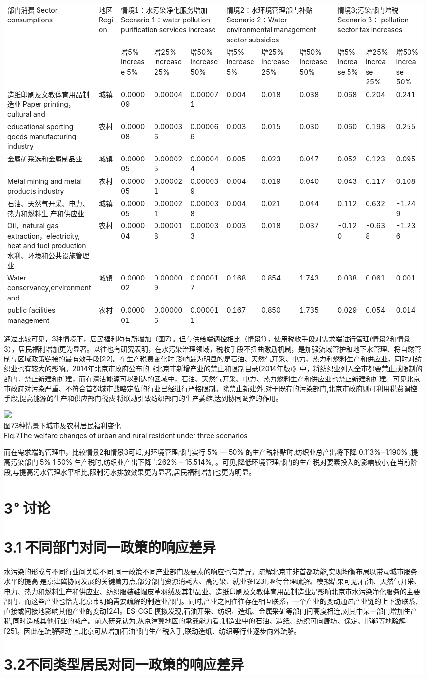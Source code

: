 <html><body><table><tr><td rowspan="2">部门消费 Sector consumptions</td><td rowspan="2">地区 Region</td><td colspan="3">情境1：水污染净化服务增加 Scenario 1：water pollution purification services increase</td><td colspan="3">情境2：水环境管理部门补贴 Scenario 2：Water environmental management sector subsidies</td><td colspan="3">情境3;污染部门增税 Scenario 3： pollution sector tax increases</td></tr><tr><td>增5% Increase 5%</td><td>增25% Increase 25%</td><td>增50% Increase 50%</td><td>增5% Increase 5%</td><td>增25% Increase 25%</td><td>增50% Increase 50%</td><td>增5% Increase 5%</td><td>增25% Increase 25%</td><td>增50% Increase 50%</td></tr><tr><td>造纸印刷及文教体育用品制造业 Paper printing，cultural and</td><td>城镇</td><td>0.000009</td><td>0.00004</td><td>0.000071</td><td>0.004</td><td>0.018</td><td>0.038</td><td>0.068</td><td>0.204</td><td>0.241</td></tr><tr><td>educational sporting goods manufacturing industry</td><td>农村</td><td>0.000008</td><td>0.000036</td><td>0.000066</td><td>0.003</td><td>0.015</td><td>0.030</td><td>0.060</td><td>0.198</td><td>0.255</td></tr><tr><td>金属矿采选和金属制品业</td><td>城镇</td><td>0.000005</td><td>0.000025</td><td>0.000044</td><td>0.005</td><td>0.023</td><td>0.047</td><td>0.052</td><td>0.123</td><td>0.095</td></tr><tr><td>Metal mining and metal products industry</td><td>农村</td><td>0.000005</td><td>0.000021</td><td>0.000039</td><td>0.004</td><td>0.019</td><td>0.040</td><td>0.043</td><td>0.117</td><td>0.108</td></tr><tr><td>石油、天然气开采、电力、热力和燃料生 产和供应业</td><td>城镇</td><td>0.000005</td><td>0.000021</td><td>0.000038</td><td>0.004</td><td>0.021</td><td>0.044</td><td>0.112</td><td>0.632</td><td>-1.249</td></tr><tr><td>Oil，natural gas extraction，electricity, heat and fuel production 水利、环境和公共设施管理业</td><td>农村</td><td>0.000004</td><td>0.000018</td><td>0.000033</td><td>0.003</td><td>0.018</td><td>0.037</td><td>-0.120</td><td>-0.638</td><td>-1.236</td></tr><tr><td>Water conservancy,environment and</td><td>城镇</td><td>0.000002</td><td>0.000009</td><td>0.000017</td><td>0.168</td><td>0.854</td><td>1.743</td><td>0.038</td><td>0.061</td><td>0.001</td></tr><tr><td>public facilities management</td><td>农村</td><td>0.000001</td><td>0.000006</td><td>0.000011</td><td>0.167</td><td>0.850</td><td>1.735</td><td>0.029</td><td>0.054</td><td>0.014</td></tr></table></body></html>

通过比较可见，3种情境下，居民福利均有所增加（图7）。但与供给端调控相比（情景1），使用税收手段对需求端进行管理(情景2和情景3），居民福利增加更为显著。以往也有研究表明，在水污染治理领域，税收手段不扭曲激励机制，是加强流域管护和地下水管理、将自然管制与区域政策链接的最有效手段[22]。在生产税费变化时,影响最为明显的是石油、天然气开采、电力、热力和燃料生产和供应业，同时对纺织业也有较大的影响。2014年北京市政府公布的《北京市新增产业的禁止和限制目录(2014年版)》中，将纺织业列入全市都要禁止或限制的部门，禁止新建和扩建，而在清洁能源可以到达的区域中，石油、天然气开采、电力、热力燃料生产和供应业也禁止新建和扩建。可见北京市政府对污染严重、不符合首都城市战略定位的行业已经进行严格限制。除禁止新建外,对于既存的污染部门,北京市政府则可利用税费调控手段,提高能源的生产和供应部门税费,将联动引致纺织部门的生产萎缩,达到协同调控的作用。

![](images/a1d06199686299526dbd332db853a3d0d7efd25bfcf2c012014bec4d5a3d3d15.jpg)  
图73种情景下城市及农村居民福利变化  
Fig.7The welfare changes of urban and rural resident under three scenarios

而在需求端的管理中，比较情景2和情景3可知,对环境管理部门实行 $5 \%$ 一 $5 0 \%$ 的生产税补贴时,纺织业总产出将下降 $0 . 1 1 3 \% { - 1 . 1 9 0 \% }$ ,提高污染部门 $5 \%$ 1 $5 0 \%$ 生产税时,纺织业产出下降 $1 . 2 6 2 \% - 1 5 . 5 1 4 \% ,$ 。可见,降低环境管理部门的生产税对要素投入的影响较小,在当前阶段,与提高污水管理水平相比,限制污水排放效果更为显著,居民福利增加也更为明显。

# $3 ^ { \circ }$ 讨论

# 3.1 不同部门对同一政策的响应差异

水污染的形成与不同行业间关联不同,同一政策不同产业部门及要素的响应也有差异。疏解北京市非首都功能,实现均衡布局以带动城市服务水平的提高,是京津冀协同发展的关键着力点,部分部门资源消耗大、高污染、就业多[23],亟待合理疏解。模拟结果可见,石油、天然气开采、电力、热力和燃料生产和供应业、纺织服装鞋帽皮革羽绒及其制品业、造纸印刷及文教体育用品制造业是影响北京市水污染净化服务的主要部门，而这些产业也恰为北京市明确需要疏解的制造业部门。同时,产业之间往往存在相互联系，一个产业的变动通过产业链的上下游联系,直接或间接地影响其他产业的变动[24]。ES-CGE 模拟发现,石油开采、纺织、造纸、金属采矿等部门间高度相连,对其中某一部门增加生产税,同时造成其他行业的减产。前人研究认为,从京津冀地区的承载能力看,制造业中的石油、造纸、纺织可向廊坊、保定、邯郸等地疏解[25]。因此在疏解驱动上,北京可从增加石油部门生产税入手,联动造纸、纺织等行业逐步向外疏解。

# 3.2不同类型居民对同一政策的响应差异
